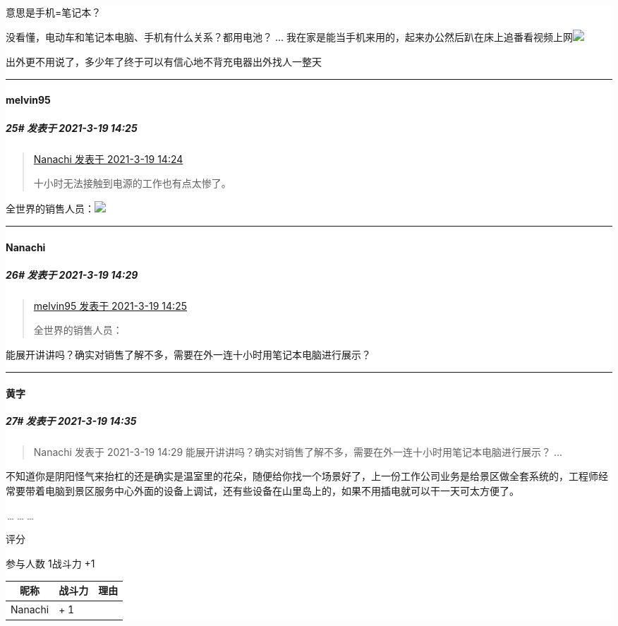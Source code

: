 意思是手机=笔记本？


没看懂，电动车和笔记本电脑、手机有什么关系？都用电池？ ...</blockquote>
我在家是能当手机来用的，起来办公然后趴在床上追番看视频上网<img src="https://static.saraba1st.com/image/smiley/face2017/057.png" referrerpolicy="no-referrer">


出外更不用说了，多少年了终于可以有信心地不背充电器出外找人一整天


*****

####  melvin95  
##### 25#       发表于 2021-3-19 14:25


<blockquote><a href="httphttps://bbs.saraba1st.com/2b/forum.php?mod=redirect&amp;goto=findpost&amp;pid=50675223&amp;ptid=1993983" target="_blank">Nanachi 发表于 2021-3-19 14:24</a>

十小时无法接触到电源的工作也有点太惨了。</blockquote>
全世界的销售人员：<img src="https://static.saraba1st.com/image/smiley/face2017/067.png" referrerpolicy="no-referrer">


*****

####  Nanachi  
##### 26#       发表于 2021-3-19 14:29


<blockquote><a href="httphttps://bbs.saraba1st.com/2b/forum.php?mod=redirect&amp;goto=findpost&amp;pid=50675234&amp;ptid=1993983" target="_blank">melvin95 发表于 2021-3-19 14:25</a>

全世界的销售人员：</blockquote>
能展开讲讲吗？确实对销售了解不多，需要在外一连十小时用笔记本电脑进行展示？


*****

####  黄字  
##### 27#       发表于 2021-3-19 14:35


<blockquote>Nanachi 发表于 2021-3-19 14:29
能展开讲讲吗？确实对销售了解不多，需要在外一连十小时用笔记本电脑进行展示？ ...</blockquote>
不知道你是阴阳怪气来抬杠的还是确实是温室里的花朵，随便给你找一个场景好了，上一份工作公司业务是给景区做全套系统的，工程师经常要带着电脑到景区服务中心外面的设备上调试，还有些设备在山里岛上的，如果不用插电就可以干一天可太方便了。


﹍﹍﹍

评分


 参与人数 1战斗力 +1

|昵称|战斗力|理由|
|----|---|---|
| Nanachi| + 1||
